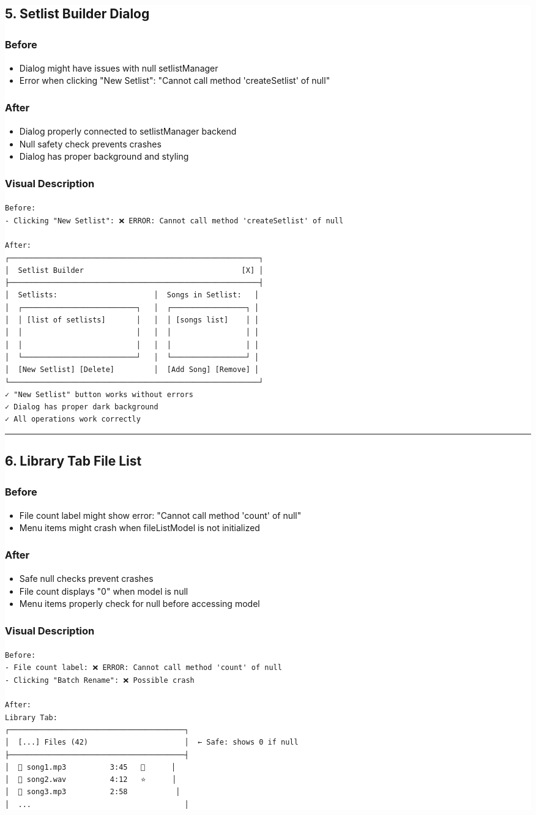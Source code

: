 
## 5. Setlist Builder Dialog

### Before
- Dialog might have issues with null setlistManager
- Error when clicking "New Setlist": "Cannot call method 'createSetlist' of null"

### After
- Dialog properly connected to setlistManager backend
- Null safety check prevents crashes
- Dialog has proper background and styling

### Visual Description
```
Before:
- Clicking "New Setlist": ❌ ERROR: Cannot call method 'createSetlist' of null

After:
┌─────────────────────────────────────────────────────────┐
│  Setlist Builder                                    [X] │
├─────────────────────────────────────────────────────────┤
│  Setlists:                      │  Songs in Setlist:   │
│  ┌──────────────────────────┐   │  ┌─────────────────┐ │
│  │ [list of setlists]       │   │  │ [songs list]    │ │
│  │                          │   │  │                 │ │
│  │                          │   │  │                 │ │
│  └──────────────────────────┘   │  └─────────────────┘ │
│  [New Setlist] [Delete]         │  [Add Song] [Remove] │
└─────────────────────────────────────────────────────────┘
✓ "New Setlist" button works without errors
✓ Dialog has proper dark background
✓ All operations work correctly
```

---

## 6. Library Tab File List

### Before
- File count label might show error: "Cannot call method 'count' of null"
- Menu items might crash when fileListModel is not initialized

### After
- Safe null checks prevent crashes
- File count displays "0" when model is null
- Menu items properly check for null before accessing model

### Visual Description
```
Before:
- File count label: ❌ ERROR: Cannot call method 'count' of null
- Clicking "Batch Rename": ❌ Possible crash

After:
Library Tab:
┌────────────────────────────────────────┐
│  [...] Files (42)                      │  ← Safe: shows 0 if null
├────────────────────────────────────────┤
│  📄 song1.mp3          3:45   🎵      │
│  📄 song2.wav          4:12   ⭐      │
│  📄 song3.mp3          2:58           │
│  ...                                   │
```